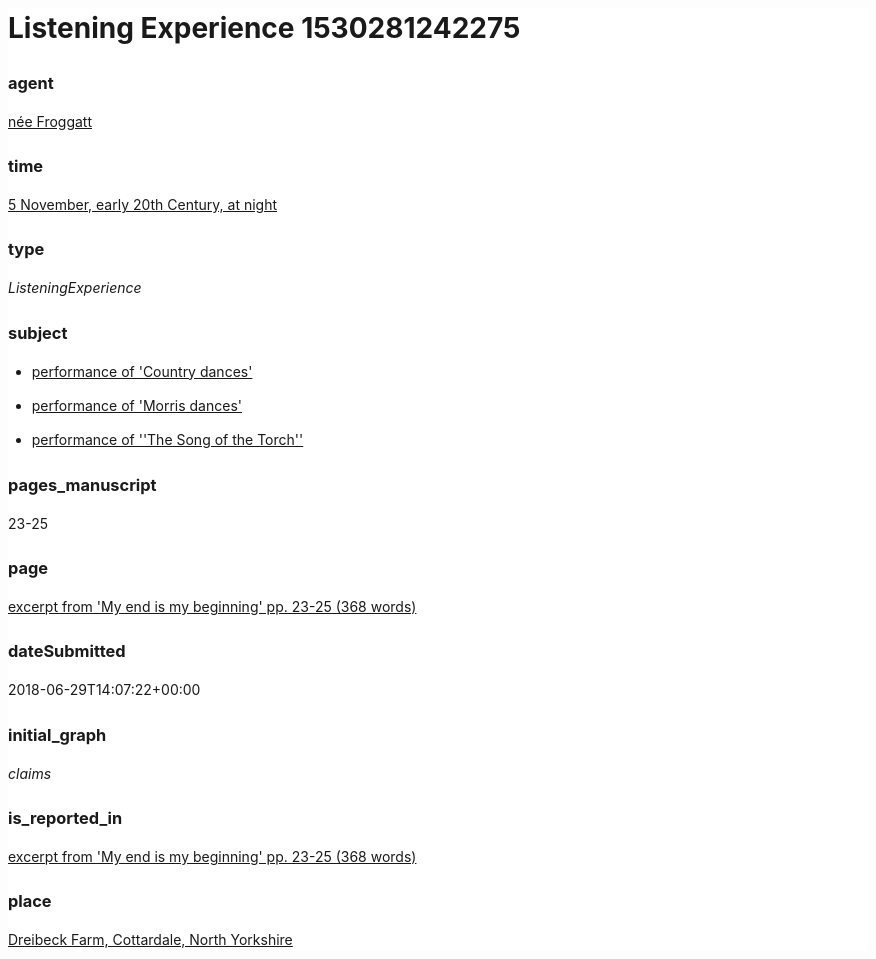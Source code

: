 # Listening Experience 1530281242275

### agent


[née Froggatt](#née-Froggatt)

### time


[5 November, early 20th Century, at night](#5-November-early-20th-Century-at-night)

### type


*ListeningExperience*

### subject

 - [performance of 'Country dances'](#performance-of-'Country-dances')

 - [performance of 'Morris dances'](#performance-of-'Morris-dances')

 - [performance of ''The Song of the Torch''](#performance-of-''The-Song-of-the-Torch'')

### pages_manuscript


23-25

### page


[excerpt from 'My end is my beginning' pp. 23-25 (368 words)](#excerpt-from-'My-end-is-my-beginning'-pp.-23-25-(368-words))

### dateSubmitted


2018-06-29T14:07:22+00:00

### initial_graph


*claims*

### is_reported_in


[excerpt from 'My end is my beginning' pp. 23-25 (368 words)](#excerpt-from-'My-end-is-my-beginning'-pp.-23-25-(368-words))

### place


[Dreibeck Farm, Cottardale, North Yorkshire](#Dreibeck-Farm-Cottardale-North-Yorkshire)
